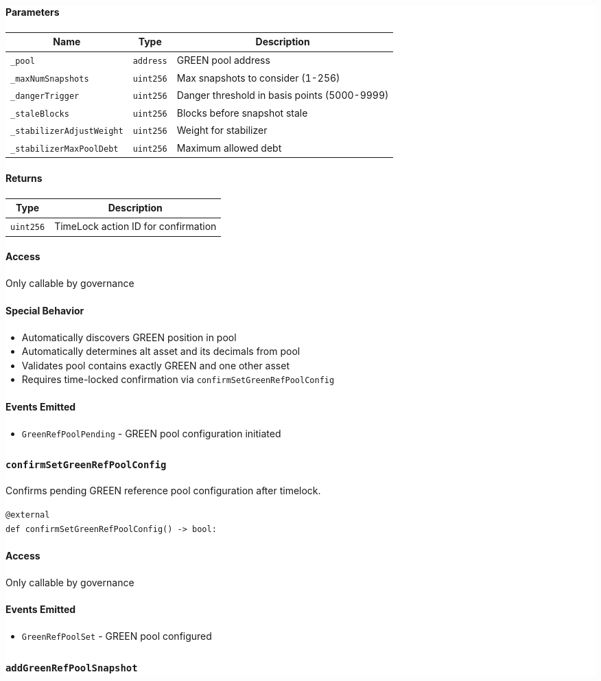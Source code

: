 #### Parameters

| Name | Type | Description |
|------|------|-------------|
| `_pool` | `address` | GREEN pool address |
| `_maxNumSnapshots` | `uint256` | Max snapshots to consider (1-256) |
| `_dangerTrigger` | `uint256` | Danger threshold in basis points (5000-9999) |
| `_staleBlocks` | `uint256` | Blocks before snapshot stale |
| `_stabilizerAdjustWeight` | `uint256` | Weight for stabilizer |
| `_stabilizerMaxPoolDebt` | `uint256` | Maximum allowed debt |

#### Returns

| Type | Description |
|------|-------------|
| `uint256` | TimeLock action ID for confirmation |

#### Access

Only callable by governance

#### Special Behavior
- Automatically discovers GREEN position in pool
- Automatically determines alt asset and its decimals from pool
- Validates pool contains exactly GREEN and one other asset
- Requires time-locked confirmation via `confirmSetGreenRefPoolConfig`

#### Events Emitted

- `GreenRefPoolPending` - GREEN pool configuration initiated

### `confirmSetGreenRefPoolConfig`

Confirms pending GREEN reference pool configuration after timelock.

```vyper
@external
def confirmSetGreenRefPoolConfig() -> bool:
```

#### Access

Only callable by governance

#### Events Emitted

- `GreenRefPoolSet` - GREEN pool configured

### `addGreenRefPoolSnapshot`
